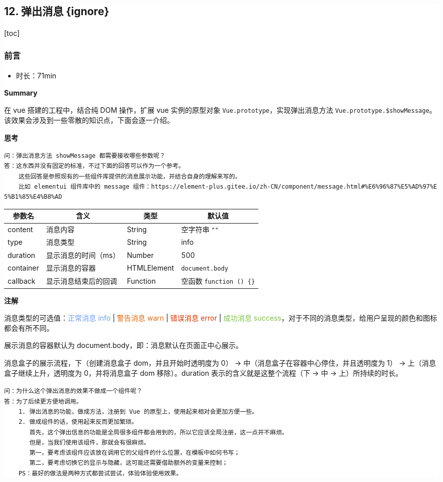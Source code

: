 ## 12. 弹出消息 {ignore}

[toc]

### 前言

- 时长：71min

**Summary**

在 vue 搭建的工程中，结合纯 DOM 操作，扩展 vue 实例的原型对象 `Vue.prototype`，实现弹出消息方法 `Vue.prototype.$showMessage`。该效果会涉及到一些零散的知识点，下面会逐一介绍。

**思考**

```
问：弹出消息方法 showMessage 都需要接收哪些参数呢？
答：这东西并没有固定的标准，不过下面的回答可以作为一个参考。
    这些回答是参照现有的一些组件库提供的消息展示功能，并结合自身的理解来写的。
    比如 elementui 组件库中的 message 组件：https://element-plus.gitee.io/zh-CN/component/message.html#%E6%96%87%E5%AD%97%E5%B1%85%E4%B8%AD
```

| 参数名    | 含义                 | 类型        | 默认值                  |
| --------- | -------------------- | ----------- | ----------------------- |
| content   | 消息内容             | String      | 空字符串 `""`           |
| type      | 消息类型             | String      | info                    |
| duration  | 显示消息的时间（ms） | Number      | 500                     |
| container | 显示消息的容器       | HTMLElement | `document.body`         |
| callback  | 显示消息结束后的回调 | Function    | 空函数 `function () {}` |

**注解**

消息类型的可选值：<span style="color: #6b9eee">正常消息 info</span> | <span style="color: #dc6a12">警告消息 warn</span> | <span style="color: #cc3600">错误消息 error</span> | <span style="color: #7ebf50">成功消息 success</span>，对于不同的消息类型，给用户呈现的颜色和图标都会有所不同。

展示消息的容器默认为 document.body，即：消息默认在页面正中心展示。

消息盒子的展示流程，下（创建消息盒子 dom，并且开始时透明度为 0） -> 中（消息盒子在容器中心停住，并且透明度为 1） -> 上（消息盒子继续上升，透明度为 0，并将消息盒子 dom 移除）。duration 表示的含义就是这整个流程（下 -> 中 -> 上）所持续的时长。

```
问：为什么这个弹出消息的效果不做成一个组件呢？
答：为了后续更方便地调用。
    1. 弹出消息的功能，做成方法，注册到 Vue 的原型上，使用起来相对会更加方便一些。
    2. 做成组件的话，使用起来反而更加繁琐。
       首先，这个弹出信息的功能是全局很多组件都会用到的，所以它应该全局注册，这一点并不麻烦。
       但是，当我们使用该组件，那就会有很麻烦。
       第一，要考虑该组件应该放在调用它的父组件的什么位置，在模板中如何书写；
       第二，要考虑切换它的显示与隐藏，这可能还需要借助额外的变量来控制；
    PS：最好的做法是两种方式都尝试尝试，体验体验使用效果。
```
